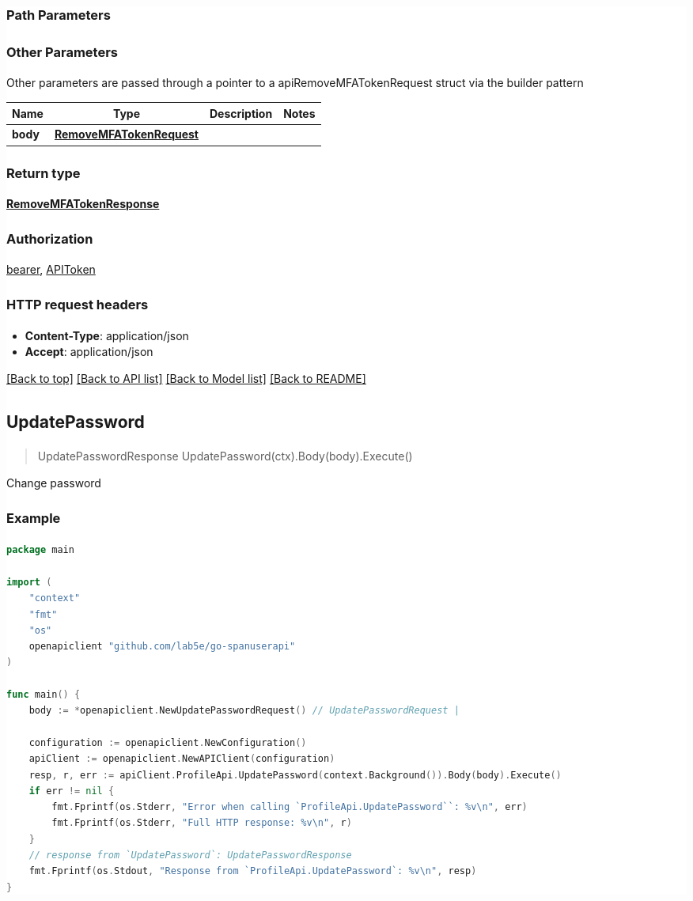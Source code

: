### Path Parameters



### Other Parameters

Other parameters are passed through a pointer to a apiRemoveMFATokenRequest struct via the builder pattern


Name | Type | Description  | Notes
------------- | ------------- | ------------- | -------------
 **body** | [**RemoveMFATokenRequest**](RemoveMFATokenRequest.md) |  | 

### Return type

[**RemoveMFATokenResponse**](RemoveMFATokenResponse.md)

### Authorization

[bearer](../README.md#bearer), [APIToken](../README.md#APIToken)

### HTTP request headers

- **Content-Type**: application/json
- **Accept**: application/json

[[Back to top]](#) [[Back to API list]](../README.md#documentation-for-api-endpoints)
[[Back to Model list]](../README.md#documentation-for-models)
[[Back to README]](../README.md)


## UpdatePassword

> UpdatePasswordResponse UpdatePassword(ctx).Body(body).Execute()

Change password



### Example

```go
package main

import (
    "context"
    "fmt"
    "os"
    openapiclient "github.com/lab5e/go-spanuserapi"
)

func main() {
    body := *openapiclient.NewUpdatePasswordRequest() // UpdatePasswordRequest | 

    configuration := openapiclient.NewConfiguration()
    apiClient := openapiclient.NewAPIClient(configuration)
    resp, r, err := apiClient.ProfileApi.UpdatePassword(context.Background()).Body(body).Execute()
    if err != nil {
        fmt.Fprintf(os.Stderr, "Error when calling `ProfileApi.UpdatePassword``: %v\n", err)
        fmt.Fprintf(os.Stderr, "Full HTTP response: %v\n", r)
    }
    // response from `UpdatePassword`: UpdatePasswordResponse
    fmt.Fprintf(os.Stdout, "Response from `ProfileApi.UpdatePassword`: %v\n", resp)
}
```
